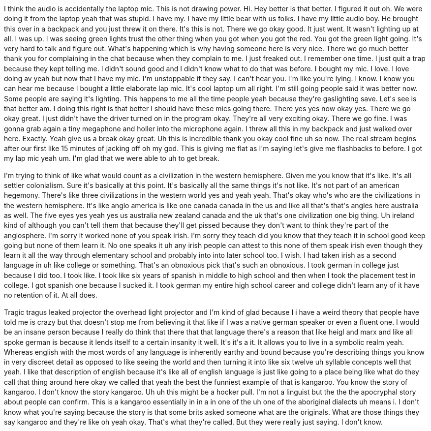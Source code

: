 I think the audio is accidentally the laptop mic. This is not drawing power. Hi. Hey better is that better. I figured it out oh. We were doing it from the laptop yeah that was stupid. I have my. I have my little bear with us folks. I have my little audio boy. He brought this over in a backpack and you just threw it on there. It's this is not. There we go okay good. It just went. It wasn't lighting up at all. I was  up. I was seeing green lights trust the other thing when you got when you got the red. You got the green light going. It's very hard to talk and figure out. What's happening which is why having someone here is very nice. There we go much better thank you for complaining in the chat because when they complain to me. I just freaked out. I remember one time. I just quit a trap because they kept telling me. I didn't sound good and I didn't know what to do that was before. I bought my mic. I love. I love doing av yeah but now that I have my mic. I'm unstoppable if they say. I can't hear you. I'm like you're lying. I know. I know you can hear me because I bought a little elaborate lap mic. It's cool laptop um all right. I'm still going people said it was better now. Some people are saying it's lighting. This happens to me all the  time people yeah because they're gaslighting save. Let's see is that better am. I doing this right is that better I should have these mics going there. There yes yes now okay yes. There we go okay great. I just didn't have the driver turned on in the program okay. They're all very exciting okay. There we go fine. I was gonna grab again a tiny megaphone and holler into the microphone again. I threw all this  in my backpack and just walked over here. Exactly. Yeah give us a break okay great. Uh this is incredible thank you okay cool fine uh so now. The real stream begins after our first like 15 minutes of jacking off oh my god. This is giving me flat as I'm saying let's give me flashbacks to before. I got my lap mic yeah um. I'm glad that we were able to uh to get  break.

I'm trying to think of like what would count as a civilization in the western hemisphere. Given me you know that it's like. It's all settler colonialism. Sure it's basically at this point. It's basically all the same things it's not like. It's not part of an american hegemony. There's like three civilizations in the western world yes and yeah yeah. That's okay who's who are the civilizations in the western hemisphere. It's like anglo america is like one canada canada in the us and like all that's that's angles here australia as well. The five eyes yes yeah yes us australia new zealand canada and the uk that's one civilization one big thing. Uh ireland kind of although you can't tell them that because they'll get pissed because they don't want to think they're part of the anglosphere. I'm sorry it worked none of you speak irish. I'm sorry they teach did you know that they teach it in school good keep going but none of them learn it. No one speaks it uh any irish people can attest to this none of them speak irish even though they learn it all the way through elementary school and probably into into later school too. I wish. I had taken irish as a second language in uh like college or something. That's an obnoxious pick that's such an obnoxious. I took german in college just because I did too. I took like. I took like six years of spanish in middle to high school and then when I took the placement test in college. I got spanish one because I sucked  it. I took german my entire high school career and college didn't learn any of it have no retention of it. At all does.

Tragic tragus leaked projector the overhead light projector and I'm kind of glad because I i have a weird theory that people have told me is crazy but that doesn't stop me from believing it that like if I was a native german speaker or even a fluent one. I would be an insane person because I really do think that there that that language there's a reason that like heigl and marx and  like all spoke german is because it lends itself to a certain insanity it well. It's it's a it. It allows you to live in a symbolic realm yeah. Whereas english with the most words of any language is inherently earthy and bound because you're describing things you know in very discreet detail as opposed to like seeing the world and then turning it into like six twelve uh syllable concepts well that yeah. I like that description of english because it's like all of english language is just like going to a place being like what do they call that thing around here okay we called that yeah the best the funniest example of that is kangaroo. You know the story of kangaroo. I don't know the story kangaroo. Uh uh this might be a hocker pull. I'm not a linguist but the the the apocryphal story about people can confirm. This is a kangaroo essentially in in a in one of the uh one of the aboriginal dialects uh means i. I don't know what you're saying because the story is that some brits asked someone what are the originals. What are those things they say kangaroo and they're like oh yeah okay. That's what they're called. But they were really just saying. I don't know.

